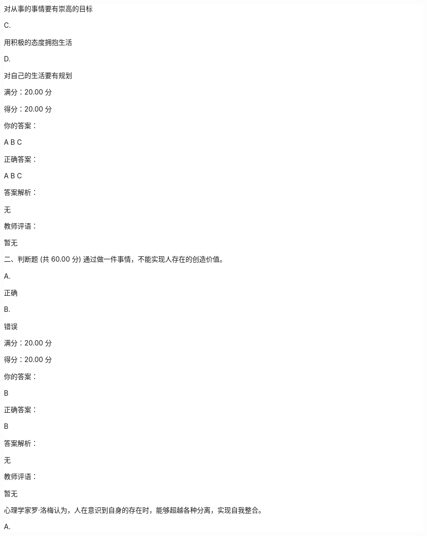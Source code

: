 对从事的事情要有崇高的目标

C.

用积极的态度拥抱生活

D.

对自己的生活要有规划

满分：20.00 分

得分：20.00 分

你的答案：

A B C

正确答案：

A B C

答案解析：

无

教师评语：

暂无

二、判断题 (共 60.00 分)
通过做一件事情，不能实现人存在的创造价值。

A.

正确

B.

错误

满分：20.00 分

得分：20.00 分

你的答案：

B

正确答案：

B

答案解析：

无

教师评语：

暂无

心理学家罗·洛梅认为，人在意识到自身的存在时，能够超越各种分离，实现自我整合。

A.
